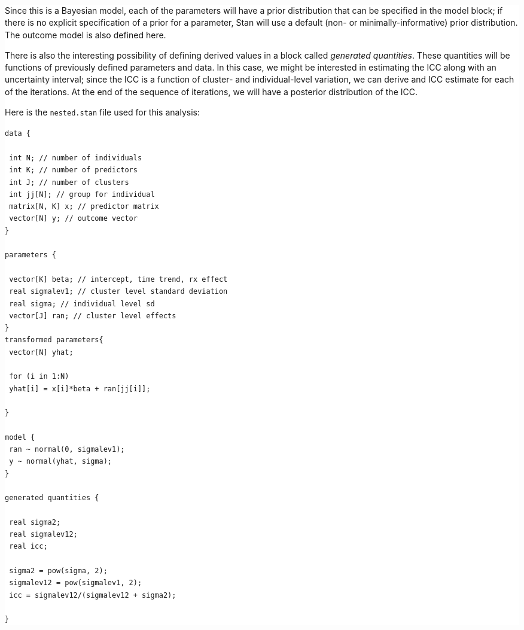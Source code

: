 Since this is a Bayesian model, each of the parameters will have a prior distribution that can be specified in the model block; if there is no explicit specification of a prior for a parameter, Stan will use a default (non- or minimally-informative) prior distribution. The outcome model is also defined here.

There is also the interesting possibility of defining derived values in a block called *generated quantities*. These quantities will be functions of previously defined parameters and data. In this case, we might be interested in estimating the ICC along with an uncertainty interval; since the ICC is a function of cluster- and individual-level variation, we can derive and ICC estimate for each of the iterations. At the end of the sequence of iterations, we will have a posterior distribution of the ICC.

Here is the `nested.stan` file used for this analysis:

```
data {

 int N; // number of individuals
 int K; // number of predictors
 int J; // number of clusters
 int jj[N]; // group for individual
 matrix[N, K] x; // predictor matrix
 vector[N] y; // outcome vector
}
 
parameters {

 vector[K] beta; // intercept, time trend, rx effect
 real sigmalev1; // cluster level standard deviation
 real sigma; // individual level sd
 vector[J] ran; // cluster level effects
}
transformed parameters{ 
 vector[N] yhat;
 
 for (i in 1:N) 
 yhat[i] = x[i]*beta + ran[jj[i]];
 
}

model {
 ran ~ normal(0, sigmalev1);
 y ~ normal(yhat, sigma);
}

generated quantities {
 
 real sigma2;
 real sigmalev12;
 real icc;
 
 sigma2 = pow(sigma, 2);
 sigmalev12 = pow(sigmalev1, 2);
 icc = sigmalev12/(sigmalev12 + sigma2);
 
}

```

